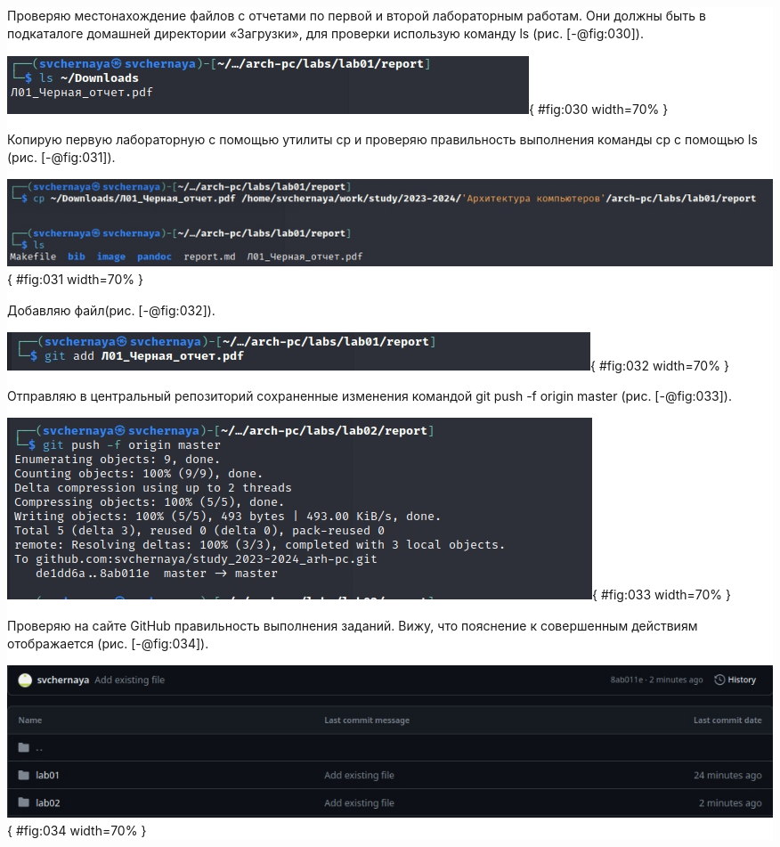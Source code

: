 Проверяю местонахождение файлов с отчетами по первой и второй лабораторным работам. Они должны быть в подкаталоге домашней директории «Загрузки», для проверки использую команду ls (рис. [-@fig:030]).

![Проверка местонахождения файлов](image/30.jpg){ #fig:030 width=70% }

Копирую первую лабораторную с помощью утилиты cp и проверяю правильность выполнения команды cp с помощью ls (рис. [-@fig:031]).

![Копирование файла](image/31.jpg){ #fig:031 width=70% }


Добавляю файл(рис. [-@fig:032]).
 
![Добавление файла на сервер](image/32.jpg){ #fig:032 width=70% }


Отправляю в центральный репозиторий сохраненные изменения командой git push -f origin master (рис. [-@fig:033]).

![Отправка в центральный репозиторий сохраненных изменений](image/33.jpg){ #fig:033 width=70% }

Проверяю на сайте GitHub правильность выполнения заданий. Вижу, что пояснение к совершенным действиям отображается (рис. [-@fig:034]).

![Страница каталога в репозитории](image/34.jpg){ #fig:034 width=70% }
